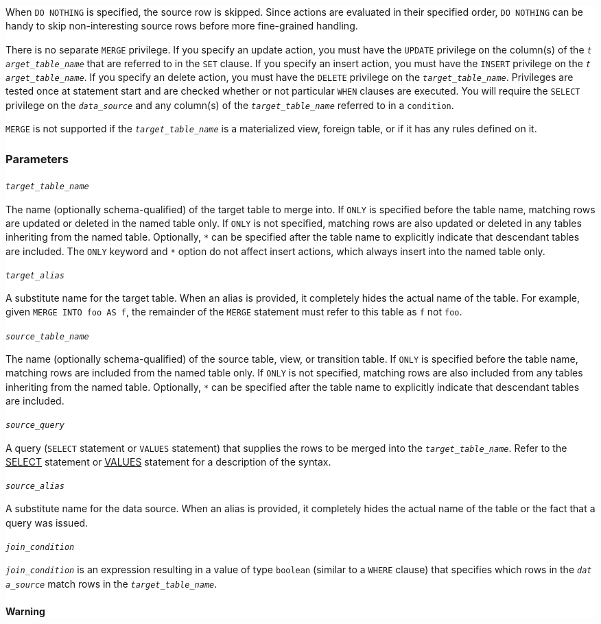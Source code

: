 When `DO NOTHING` is specified, the source row is skipped. Since actions are evaluated in their specified order, `DO NOTHING` can be handy to skip non-interesting source rows before more fine-grained handling.

There is no separate `MERGE` privilege. If you specify an update action, you must have the `UPDATE` privilege on the column(s) of the _`target_table_name`_ that are referred to in the `SET` clause. If you specify an insert action, you must have the `INSERT` privilege on the _`target_table_name`_. If you specify an delete action, you must have the `DELETE` privilege on the _`target_table_name`_. Privileges are tested once at statement start and are checked whether or not particular `WHEN` clauses are executed. You will require the `SELECT` privilege on the _`data_source`_ and any column(s) of the _`target_table_name`_ referred to in a `condition`.

`MERGE` is not supported if the _`target_table_name`_ is a materialized view, foreign table, or if it has any rules defined on it.

### Parameters

_`target_table_name`_

The name (optionally schema-qualified) of the target table to merge into. If `ONLY` is specified before the table name, matching rows are updated or deleted in the named table only. If `ONLY` is not specified, matching rows are also updated or deleted in any tables inheriting from the named table. Optionally, `*` can be specified after the table name to explicitly indicate that descendant tables are included. The `ONLY` keyword and `*` option do not affect insert actions, which always insert into the named table only.

_`target_alias`_

A substitute name for the target table. When an alias is provided, it completely hides the actual name of the table. For example, given `MERGE INTO foo AS f`, the remainder of the `MERGE` statement must refer to this table as `f` not `foo`.

_`source_table_name`_

The name (optionally schema-qualified) of the source table, view, or transition table. If `ONLY` is specified before the table name, matching rows are included from the named table only. If `ONLY` is not specified, matching rows are also included from any tables inheriting from the named table. Optionally, `*` can be specified after the table name to explicitly indicate that descendant tables are included.

_`source_query`_

A query (`SELECT` statement or `VALUES` statement) that supplies the rows to be merged into the _`target_table_name`_. Refer to the [SELECT](https://www.postgresql.org/docs/15/sql-select.html) statement or [VALUES](https://www.postgresql.org/docs/15/sql-values.html) statement for a description of the syntax.

_`source_alias`_

A substitute name for the data source. When an alias is provided, it completely hides the actual name of the table or the fact that a query was issued.

_`join_condition`_

_`join_condition`_ is an expression resulting in a value of type `boolean` (similar to a `WHERE` clause) that specifies which rows in the _`data_source`_ match rows in the _`target_table_name`_.

#### Warning
